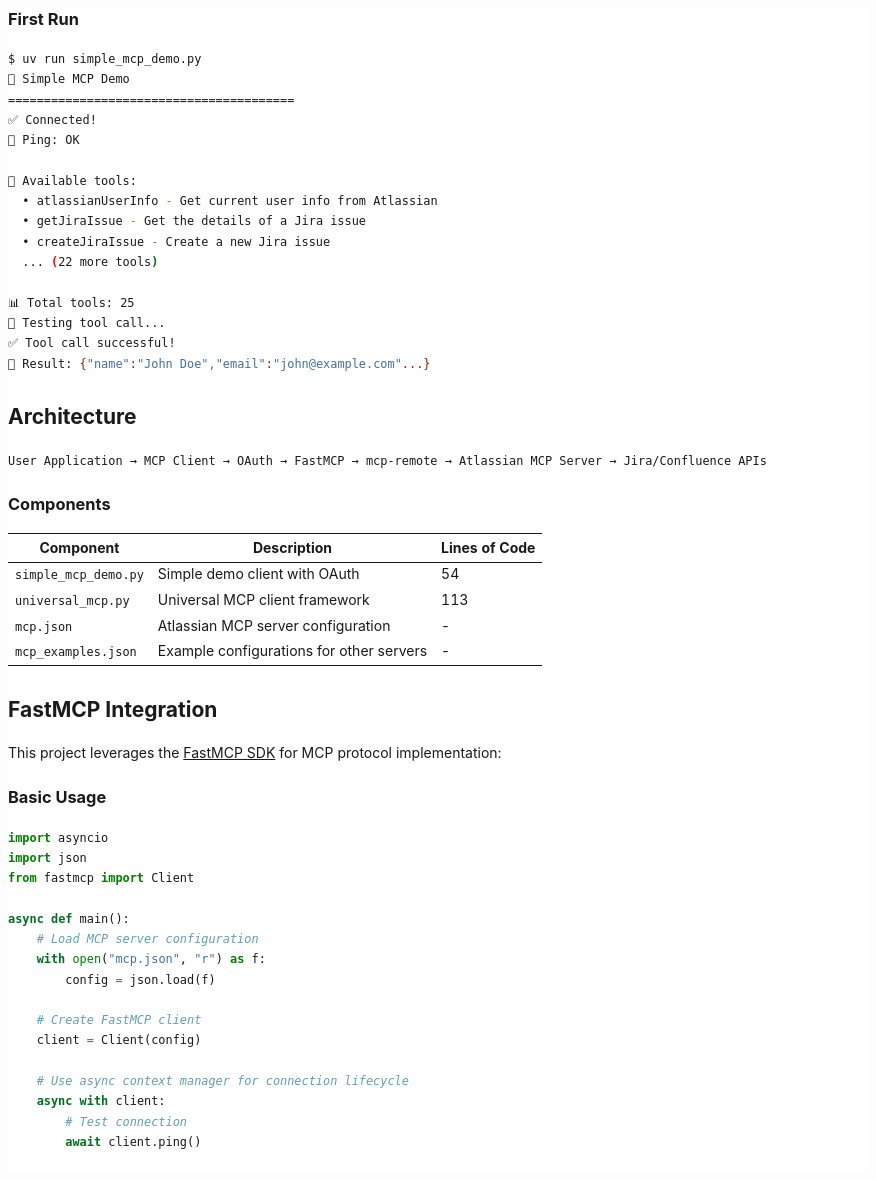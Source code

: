 ### First Run

```bash
$ uv run simple_mcp_demo.py
🚀 Simple MCP Demo
========================================
✅ Connected!
🏓 Ping: OK

🔧 Available tools:
  • atlassianUserInfo - Get current user info from Atlassian
  • getJiraIssue - Get the details of a Jira issue
  • createJiraIssue - Create a new Jira issue
  ... (22 more tools)

📊 Total tools: 25
🎯 Testing tool call...
✅ Tool call successful!
📄 Result: {"name":"John Doe","email":"john@example.com"...}
```

## Architecture

```
User Application → MCP Client → OAuth → FastMCP → mcp-remote → Atlassian MCP Server → Jira/Confluence APIs
```

### Components

| Component | Description | Lines of Code |
|-----------|-------------|---------------|
| `simple_mcp_demo.py` | Simple demo client with OAuth | 54 |
| `universal_mcp.py` | Universal MCP client framework | 113 |
| `mcp.json` | Atlassian MCP server configuration | - |
| `mcp_examples.json` | Example configurations for other servers | - |

## FastMCP Integration

This project leverages the [FastMCP SDK](https://github.com/jlowin/fastmcp) for MCP protocol implementation:

### Basic Usage

```python
import asyncio
import json
from fastmcp import Client

async def main():
    # Load MCP server configuration
    with open("mcp.json", "r") as f:
        config = json.load(f)
    
    # Create FastMCP client
    client = Client(config)
    
    # Use async context manager for connection lifecycle
    async with client:
        # Test connection
        await client.ping()
        
```